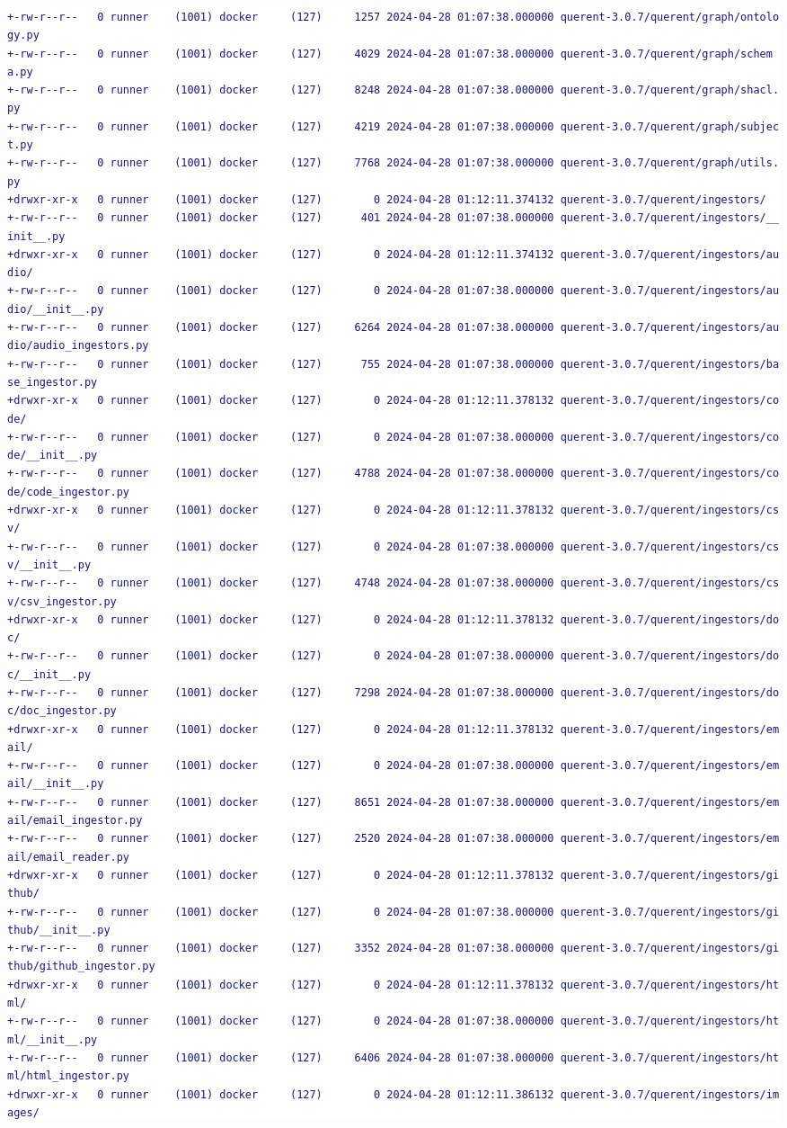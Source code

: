```diff
+-rw-r--r--   0 runner    (1001) docker     (127)     1257 2024-04-28 01:07:38.000000 querent-3.0.7/querent/graph/ontology.py
+-rw-r--r--   0 runner    (1001) docker     (127)     4029 2024-04-28 01:07:38.000000 querent-3.0.7/querent/graph/schema.py
+-rw-r--r--   0 runner    (1001) docker     (127)     8248 2024-04-28 01:07:38.000000 querent-3.0.7/querent/graph/shacl.py
+-rw-r--r--   0 runner    (1001) docker     (127)     4219 2024-04-28 01:07:38.000000 querent-3.0.7/querent/graph/subject.py
+-rw-r--r--   0 runner    (1001) docker     (127)     7768 2024-04-28 01:07:38.000000 querent-3.0.7/querent/graph/utils.py
+drwxr-xr-x   0 runner    (1001) docker     (127)        0 2024-04-28 01:12:11.374132 querent-3.0.7/querent/ingestors/
+-rw-r--r--   0 runner    (1001) docker     (127)      401 2024-04-28 01:07:38.000000 querent-3.0.7/querent/ingestors/__init__.py
+drwxr-xr-x   0 runner    (1001) docker     (127)        0 2024-04-28 01:12:11.374132 querent-3.0.7/querent/ingestors/audio/
+-rw-r--r--   0 runner    (1001) docker     (127)        0 2024-04-28 01:07:38.000000 querent-3.0.7/querent/ingestors/audio/__init__.py
+-rw-r--r--   0 runner    (1001) docker     (127)     6264 2024-04-28 01:07:38.000000 querent-3.0.7/querent/ingestors/audio/audio_ingestors.py
+-rw-r--r--   0 runner    (1001) docker     (127)      755 2024-04-28 01:07:38.000000 querent-3.0.7/querent/ingestors/base_ingestor.py
+drwxr-xr-x   0 runner    (1001) docker     (127)        0 2024-04-28 01:12:11.378132 querent-3.0.7/querent/ingestors/code/
+-rw-r--r--   0 runner    (1001) docker     (127)        0 2024-04-28 01:07:38.000000 querent-3.0.7/querent/ingestors/code/__init__.py
+-rw-r--r--   0 runner    (1001) docker     (127)     4788 2024-04-28 01:07:38.000000 querent-3.0.7/querent/ingestors/code/code_ingestor.py
+drwxr-xr-x   0 runner    (1001) docker     (127)        0 2024-04-28 01:12:11.378132 querent-3.0.7/querent/ingestors/csv/
+-rw-r--r--   0 runner    (1001) docker     (127)        0 2024-04-28 01:07:38.000000 querent-3.0.7/querent/ingestors/csv/__init__.py
+-rw-r--r--   0 runner    (1001) docker     (127)     4748 2024-04-28 01:07:38.000000 querent-3.0.7/querent/ingestors/csv/csv_ingestor.py
+drwxr-xr-x   0 runner    (1001) docker     (127)        0 2024-04-28 01:12:11.378132 querent-3.0.7/querent/ingestors/doc/
+-rw-r--r--   0 runner    (1001) docker     (127)        0 2024-04-28 01:07:38.000000 querent-3.0.7/querent/ingestors/doc/__init__.py
+-rw-r--r--   0 runner    (1001) docker     (127)     7298 2024-04-28 01:07:38.000000 querent-3.0.7/querent/ingestors/doc/doc_ingestor.py
+drwxr-xr-x   0 runner    (1001) docker     (127)        0 2024-04-28 01:12:11.378132 querent-3.0.7/querent/ingestors/email/
+-rw-r--r--   0 runner    (1001) docker     (127)        0 2024-04-28 01:07:38.000000 querent-3.0.7/querent/ingestors/email/__init__.py
+-rw-r--r--   0 runner    (1001) docker     (127)     8651 2024-04-28 01:07:38.000000 querent-3.0.7/querent/ingestors/email/email_ingestor.py
+-rw-r--r--   0 runner    (1001) docker     (127)     2520 2024-04-28 01:07:38.000000 querent-3.0.7/querent/ingestors/email/email_reader.py
+drwxr-xr-x   0 runner    (1001) docker     (127)        0 2024-04-28 01:12:11.378132 querent-3.0.7/querent/ingestors/github/
+-rw-r--r--   0 runner    (1001) docker     (127)        0 2024-04-28 01:07:38.000000 querent-3.0.7/querent/ingestors/github/__init__.py
+-rw-r--r--   0 runner    (1001) docker     (127)     3352 2024-04-28 01:07:38.000000 querent-3.0.7/querent/ingestors/github/github_ingestor.py
+drwxr-xr-x   0 runner    (1001) docker     (127)        0 2024-04-28 01:12:11.378132 querent-3.0.7/querent/ingestors/html/
+-rw-r--r--   0 runner    (1001) docker     (127)        0 2024-04-28 01:07:38.000000 querent-3.0.7/querent/ingestors/html/__init__.py
+-rw-r--r--   0 runner    (1001) docker     (127)     6406 2024-04-28 01:07:38.000000 querent-3.0.7/querent/ingestors/html/html_ingestor.py
+drwxr-xr-x   0 runner    (1001) docker     (127)        0 2024-04-28 01:12:11.386132 querent-3.0.7/querent/ingestors/images/
```